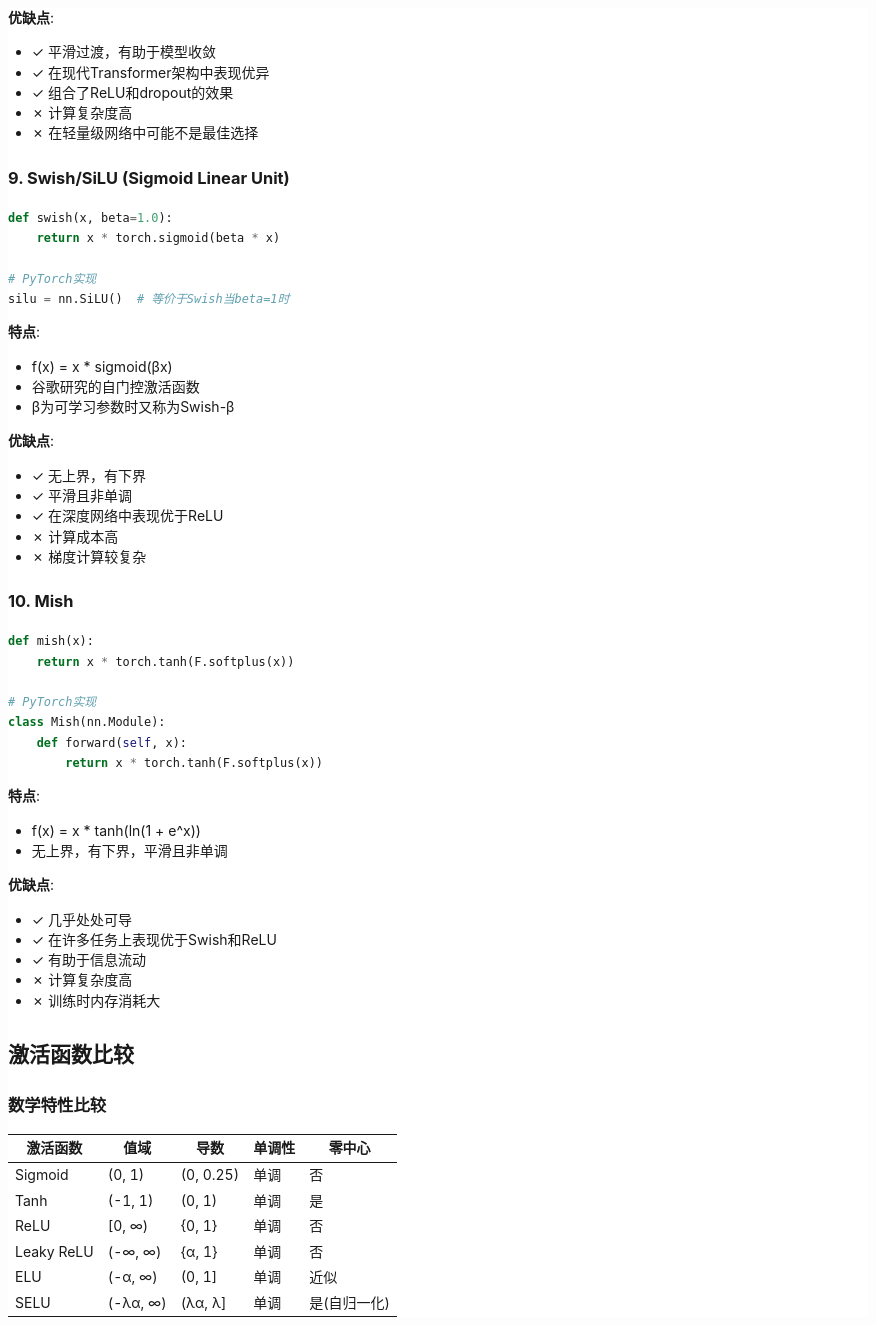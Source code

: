 **优缺点**:
- ✓ 平滑过渡，有助于模型收敛
- ✓ 在现代Transformer架构中表现优异
- ✓ 组合了ReLU和dropout的效果
- ✗ 计算复杂度高
- ✗ 在轻量级网络中可能不是最佳选择

### 9. Swish/SiLU (Sigmoid Linear Unit)
```python
def swish(x, beta=1.0):
    return x * torch.sigmoid(beta * x)

# PyTorch实现
silu = nn.SiLU()  # 等价于Swish当beta=1时
```

**特点**:
- f(x) = x * sigmoid(βx)
- 谷歌研究的自门控激活函数
- β为可学习参数时又称为Swish-β

**优缺点**:
- ✓ 无上界，有下界
- ✓ 平滑且非单调
- ✓ 在深度网络中表现优于ReLU
- ✗ 计算成本高
- ✗ 梯度计算较复杂

### 10. Mish
```python
def mish(x):
    return x * torch.tanh(F.softplus(x))

# PyTorch实现
class Mish(nn.Module):
    def forward(self, x):
        return x * torch.tanh(F.softplus(x))
```

**特点**:
- f(x) = x * tanh(ln(1 + e^x))
- 无上界，有下界，平滑且非单调

**优缺点**:
- ✓ 几乎处处可导
- ✓ 在许多任务上表现优于Swish和ReLU
- ✓ 有助于信息流动
- ✗ 计算复杂度高
- ✗ 训练时内存消耗大

## 激活函数比较

### 数学特性比较
| 激活函数 | 值域 | 导数 | 单调性 | 零中心 |
|---------|------|------|--------|--------|
| Sigmoid | (0, 1) | (0, 0.25) | 单调 | 否 |
| Tanh | (-1, 1) | (0, 1) | 单调 | 是 |
| ReLU | [0, ∞) | {0, 1} | 单调 | 否 |
| Leaky ReLU | (-∞, ∞) | {α, 1} | 单调 | 否 |
| ELU | (-α, ∞) | (0, 1] | 单调 | 近似 |
| SELU | (-λα, ∞) | (λα, λ] | 单调 | 是(自归一化) |